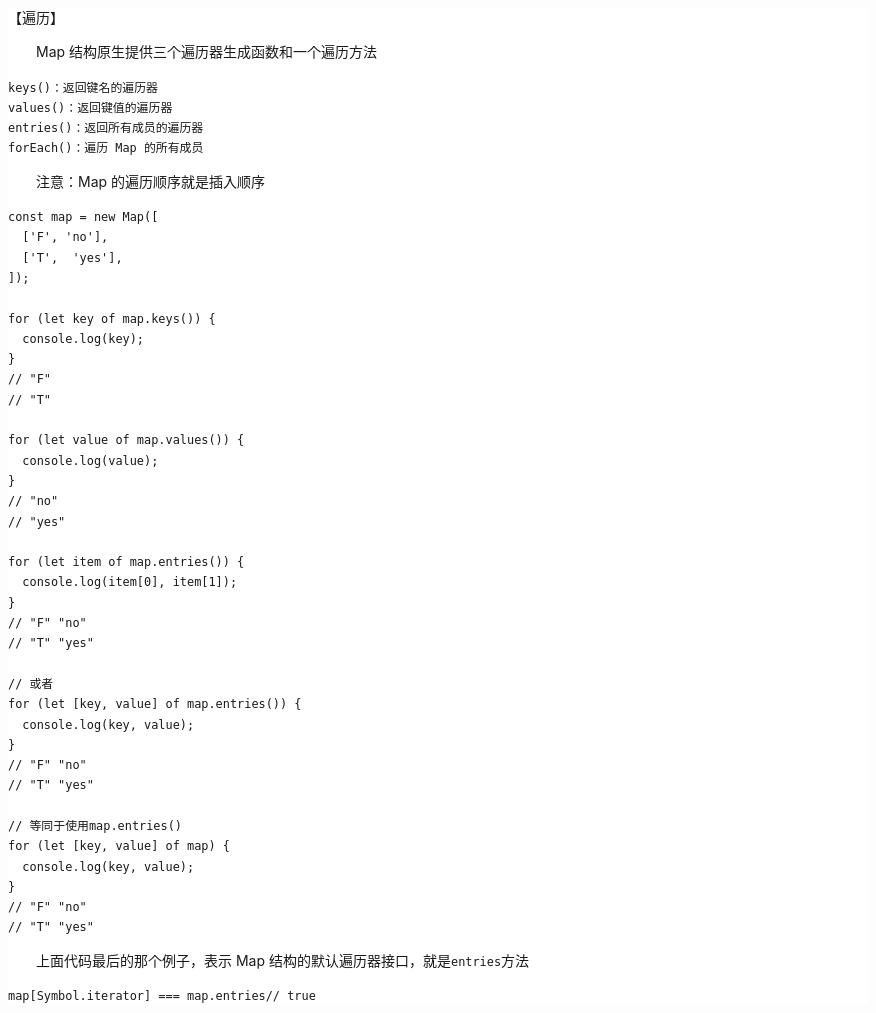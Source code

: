 【遍历】

&emsp;&emsp;Map 结构原生提供三个遍历器生成函数和一个遍历方法

```
keys()：返回键名的遍历器
values()：返回键值的遍历器
entries()：返回所有成员的遍历器
forEach()：遍历 Map 的所有成员
```

&emsp;&emsp;注意：Map 的遍历顺序就是插入顺序

```
const map = new Map([
  ['F', 'no'],
  ['T',  'yes'],
]);

for (let key of map.keys()) {
  console.log(key);
}
// "F"
// "T"

for (let value of map.values()) {
  console.log(value);
}
// "no"
// "yes"

for (let item of map.entries()) {
  console.log(item[0], item[1]);
}
// "F" "no"
// "T" "yes"

// 或者
for (let [key, value] of map.entries()) {
  console.log(key, value);
}
// "F" "no"
// "T" "yes"

// 等同于使用map.entries()
for (let [key, value] of map) {
  console.log(key, value);
}
// "F" "no"
// "T" "yes"
```

&emsp;&emsp;上面代码最后的那个例子，表示 Map 结构的默认遍历器接口，就是`entries`方法

```
map[Symbol.iterator] === map.entries// true
```
